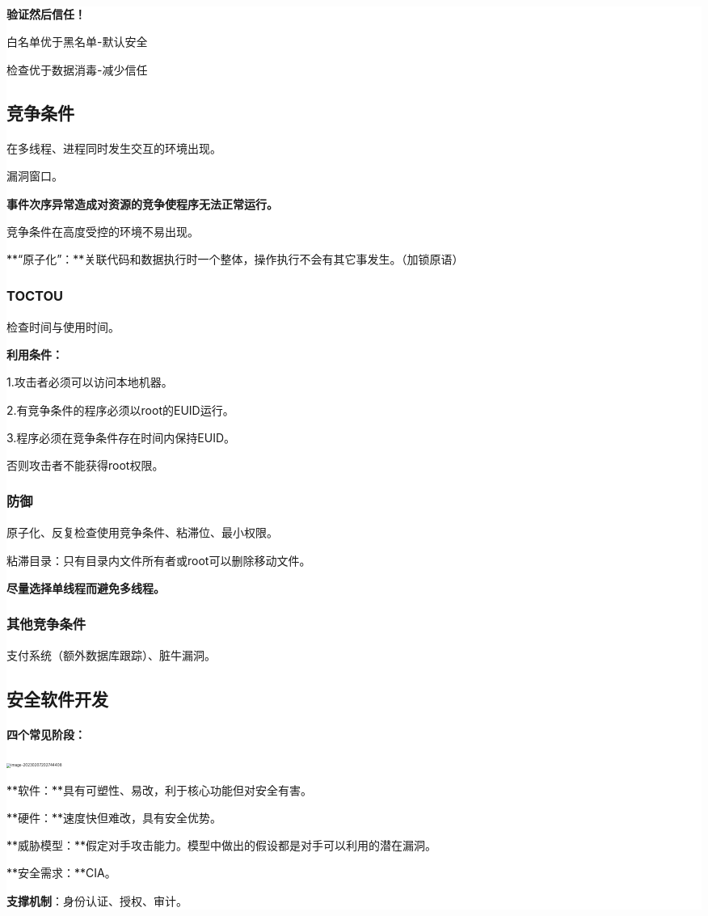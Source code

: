 **验证然后信任！**

白名单优于黑名单-默认安全

检查优于数据消毒-减少信任

## 竞争条件

在多线程、进程同时发生交互的环境出现。

漏洞窗口。

**事件次序异常造成对资源的竞争使程序无法正常运行。**

竞争条件在高度受控的环境不易出现。

**“原子化”：**关联代码和数据执行时一个整体，操作执行不会有其它事发生。（加锁原语）

### TOCTOU

检查时间与使用时间。

**利用条件：**

1.攻击者必须可以访问本地机器。

2.有竞争条件的程序必须以root的EUID运行。

3.程序必须在竞争条件存在时间内保持EUID。

否则攻击者不能获得root权限。

### 防御

原子化、反复检查使用竞争条件、粘滞位、最小权限。

粘滞目录：只有目录内文件所有者或root可以删除移动文件。

**尽量选择单线程而避免多线程。**

### 其他竞争条件

支付系统（额外数据库跟踪）、脏牛漏洞。

## 安全软件开发

**四个常见阶段：**

<img src="C:\Users\huawei\AppData\Roaming\Typora\typora-user-images\image-20230207202744408.png" alt="image-20230207202744408" style="zoom: 33%;" />

**软件：**具有可塑性、易改，利于核心功能但对安全有害。

**硬件：**速度快但难改，具有安全优势。

**威胁模型：**假定对手攻击能力。模型中做出的假设都是对手可以利用的潜在漏洞。

**安全需求：**CIA。

**支撑机制**：身份认证、授权、审计。
